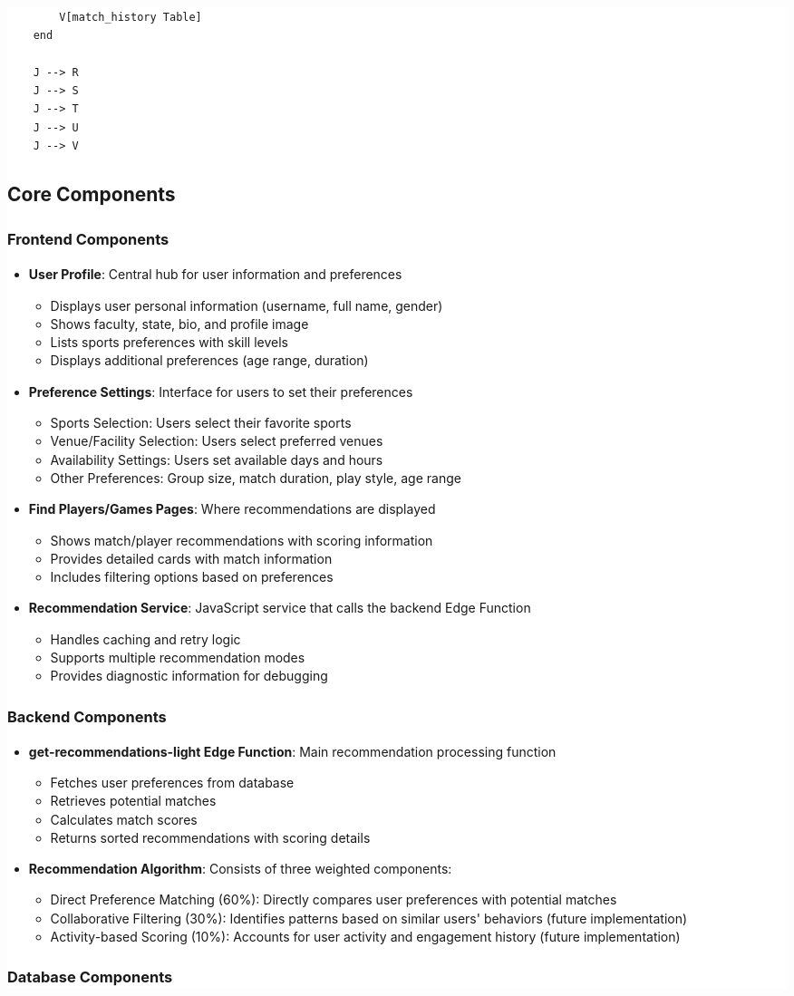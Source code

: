 ```mermaid
        V[match_history Table]
    end
    
    J --> R
    J --> S
    J --> T
    J --> U
    J --> V
```

## Core Components

### Frontend Components

- **User Profile**: Central hub for user information and preferences
  - Displays user personal information (username, full name, gender)
  - Shows faculty, state, bio, and profile image
  - Lists sports preferences with skill levels
  - Displays additional preferences (age range, duration)

- **Preference Settings**: Interface for users to set their preferences
  - Sports Selection: Users select their favorite sports
  - Venue/Facility Selection: Users select preferred venues
  - Availability Settings: Users set available days and hours
  - Other Preferences: Group size, match duration, play style, age range

- **Find Players/Games Pages**: Where recommendations are displayed
  - Shows match/player recommendations with scoring information
  - Provides detailed cards with match information
  - Includes filtering options based on preferences

- **Recommendation Service**: JavaScript service that calls the backend Edge Function
  - Handles caching and retry logic
  - Supports multiple recommendation modes
  - Provides diagnostic information for debugging

### Backend Components

- **get-recommendations-light Edge Function**: Main recommendation processing function
  - Fetches user preferences from database
  - Retrieves potential matches
  - Calculates match scores
  - Returns sorted recommendations with scoring details

- **Recommendation Algorithm**: Consists of three weighted components:
  - Direct Preference Matching (60%): Directly compares user preferences with potential matches
  - Collaborative Filtering (30%): Identifies patterns based on similar users' behaviors (future implementation)
  - Activity-based Scoring (10%): Accounts for user activity and engagement history (future implementation)

### Database Components

